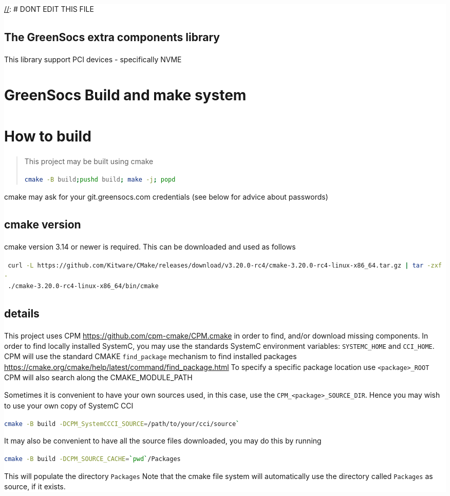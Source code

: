 [//]: # DONT EDIT THIS FILE

[//]: # (SECTION 0)
The GreenSocs extra components library
--------------------------------------

This library support PCI devices - specifically NVME

[//]: # (SECTION 0 AUTOADDED)


[//]: # (SECTION 1)


[//]: # (SECTION 1 AUTOADDED)

# GreenSocs Build and make system

# How to build
> 
> This project may be built using cmake
> ```bash
> cmake -B build;pushd build; make -j; popd
> ```
> 
cmake may ask for your git.greensocs.com credentials (see below for advice about passwords)

## cmake version
cmake version 3.14 or newer is required. This can be downloaded and used as follows
```bash
 curl -L https://github.com/Kitware/CMake/releases/download/v3.20.0-rc4/cmake-3.20.0-rc4-linux-x86_64.tar.gz | tar -zxf -
 ./cmake-3.20.0-rc4-linux-x86_64/bin/cmake
```
 


## details

This project uses CPM https://github.com/cpm-cmake/CPM.cmake in order to find, and/or download missing components. In order to find locally installed SystemC, you may use the standards SystemC environment variables: `SYSTEMC_HOME` and `CCI_HOME`.
CPM will use the standard CMAKE `find_package` mechanism to find installed packages https://cmake.org/cmake/help/latest/command/find_package.html
To specify a specific package location use `<package>_ROOT`
CPM will also search along the CMAKE_MODULE_PATH

Sometimes it is convenient to have your own sources used, in this case, use the `CPM_<package>_SOURCE_DIR`.
Hence you may wish to use your own copy of SystemC CCI 
```bash
cmake -B build -DCPM_SystemCCCI_SOURCE=/path/to/your/cci/source`
```

It may also be convenient to have all the source files downloaded, you may do this by running 
```bash
cmake -B build -DCPM_SOURCE_CACHE=`pwd`/Packages
```
This will populate the directory `Packages` Note that the cmake file system will automatically use the directory called `Packages` as source, if it exists.


[//]: # (SECTION 10)
[//]: # (SECTION 10 AUTOADDED)
[//]: # (SECTION 50)
[//]: # (SECTION 50 AUTOADDED)
[//]: # (SECTION 100)
[//]: # (PROCESSED BY doc_merge.pl)